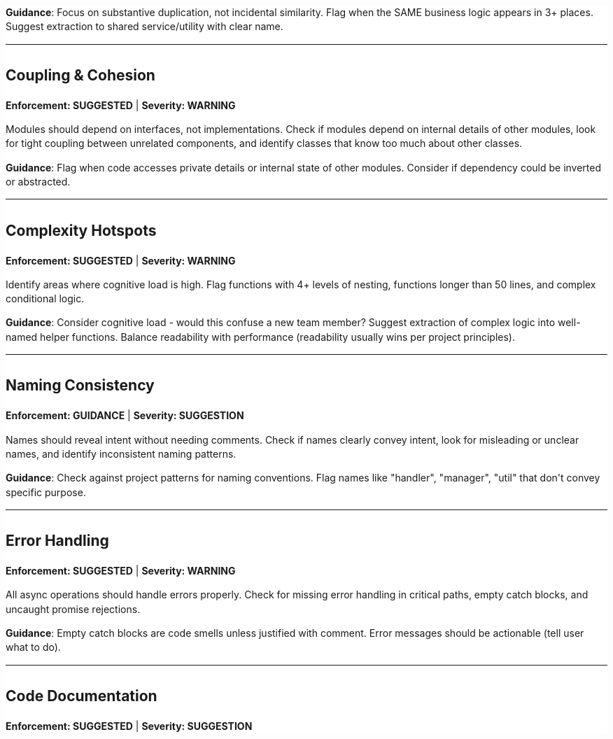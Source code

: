 **Guidance**: Focus on substantive duplication, not incidental similarity. Flag when the SAME business logic appears in 3+ places. Suggest extraction to shared service/utility with clear name.

---

## Coupling & Cohesion
**Enforcement: SUGGESTED** | **Severity: WARNING**

Modules should depend on interfaces, not implementations. Check if modules depend on internal details of other modules, look for tight coupling between unrelated components, and identify classes that know too much about other classes.

**Guidance**: Flag when code accesses private details or internal state of other modules. Consider if dependency could be inverted or abstracted.

---

## Complexity Hotspots
**Enforcement: SUGGESTED** | **Severity: WARNING**

Identify areas where cognitive load is high. Flag functions with 4+ levels of nesting, functions longer than 50 lines, and complex conditional logic.

**Guidance**: Consider cognitive load - would this confuse a new team member? Suggest extraction of complex logic into well-named helper functions. Balance readability with performance (readability usually wins per project principles).

---

## Naming Consistency
**Enforcement: GUIDANCE** | **Severity: SUGGESTION**

Names should reveal intent without needing comments. Check if names clearly convey intent, look for misleading or unclear names, and identify inconsistent naming patterns.

**Guidance**: Check against project patterns for naming conventions. Flag names like "handler", "manager", "util" that don't convey specific purpose.

---

## Error Handling
**Enforcement: SUGGESTED** | **Severity: WARNING**

All async operations should handle errors properly. Check for missing error handling in critical paths, empty catch blocks, and uncaught promise rejections.

**Guidance**: Empty catch blocks are code smells unless justified with comment. Error messages should be actionable (tell user what to do).

---

## Code Documentation
**Enforcement: SUGGESTED** | **Severity: SUGGESTION**
